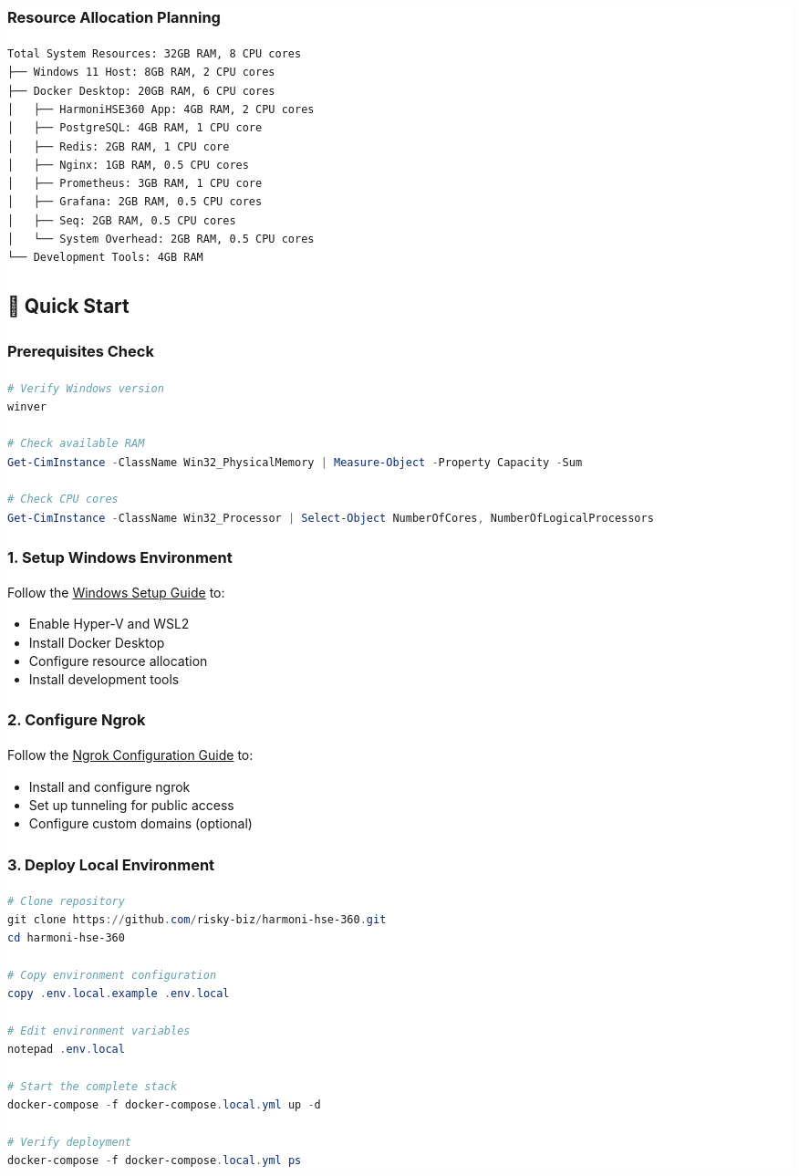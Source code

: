 ### Resource Allocation Planning
```
Total System Resources: 32GB RAM, 8 CPU cores
├── Windows 11 Host: 8GB RAM, 2 CPU cores
├── Docker Desktop: 20GB RAM, 6 CPU cores
│   ├── HarmoniHSE360 App: 4GB RAM, 2 CPU cores
│   ├── PostgreSQL: 4GB RAM, 1 CPU core
│   ├── Redis: 2GB RAM, 1 CPU core
│   ├── Nginx: 1GB RAM, 0.5 CPU cores
│   ├── Prometheus: 3GB RAM, 1 CPU core
│   ├── Grafana: 2GB RAM, 0.5 CPU cores
│   ├── Seq: 2GB RAM, 0.5 CPU cores
│   └── System Overhead: 2GB RAM, 0.5 CPU cores
└── Development Tools: 4GB RAM
```

## 🚀 Quick Start

### Prerequisites Check
```powershell
# Verify Windows version
winver

# Check available RAM
Get-CimInstance -ClassName Win32_PhysicalMemory | Measure-Object -Property Capacity -Sum

# Check CPU cores
Get-CimInstance -ClassName Win32_Processor | Select-Object NumberOfCores, NumberOfLogicalProcessors
```

### 1. Setup Windows Environment
Follow the [Windows Setup Guide](./Windows_Setup.md) to:
- Enable Hyper-V and WSL2
- Install Docker Desktop
- Configure resource allocation
- Install development tools

### 2. Configure Ngrok
Follow the [Ngrok Configuration Guide](./Ngrok_Configuration.md) to:
- Install and configure ngrok
- Set up tunneling for public access
- Configure custom domains (optional)

### 3. Deploy Local Environment
```powershell
# Clone repository
git clone https://github.com/risky-biz/harmoni-hse-360.git
cd harmoni-hse-360

# Copy environment configuration
copy .env.local.example .env.local

# Edit environment variables
notepad .env.local

# Start the complete stack
docker-compose -f docker-compose.local.yml up -d

# Verify deployment
docker-compose -f docker-compose.local.yml ps
```
